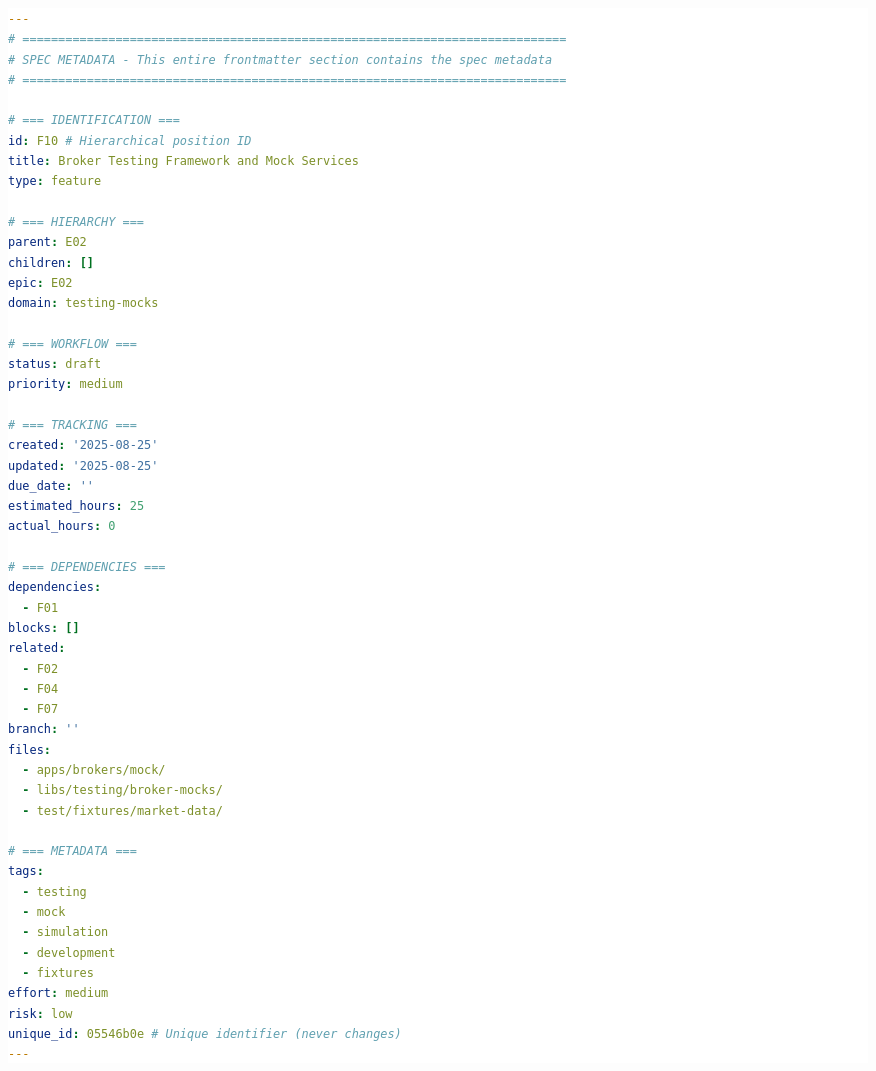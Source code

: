 ```yaml
---
# ============================================================================
# SPEC METADATA - This entire frontmatter section contains the spec metadata
# ============================================================================

# === IDENTIFICATION ===
id: F10 # Hierarchical position ID
title: Broker Testing Framework and Mock Services
type: feature

# === HIERARCHY ===
parent: E02
children: []
epic: E02
domain: testing-mocks

# === WORKFLOW ===
status: draft
priority: medium

# === TRACKING ===
created: '2025-08-25'
updated: '2025-08-25'
due_date: ''
estimated_hours: 25
actual_hours: 0

# === DEPENDENCIES ===
dependencies:
  - F01
blocks: []
related:
  - F02
  - F04
  - F07
branch: ''
files:
  - apps/brokers/mock/
  - libs/testing/broker-mocks/
  - test/fixtures/market-data/

# === METADATA ===
tags:
  - testing
  - mock
  - simulation
  - development
  - fixtures
effort: medium
risk: low
unique_id: 05546b0e # Unique identifier (never changes)
---
```
